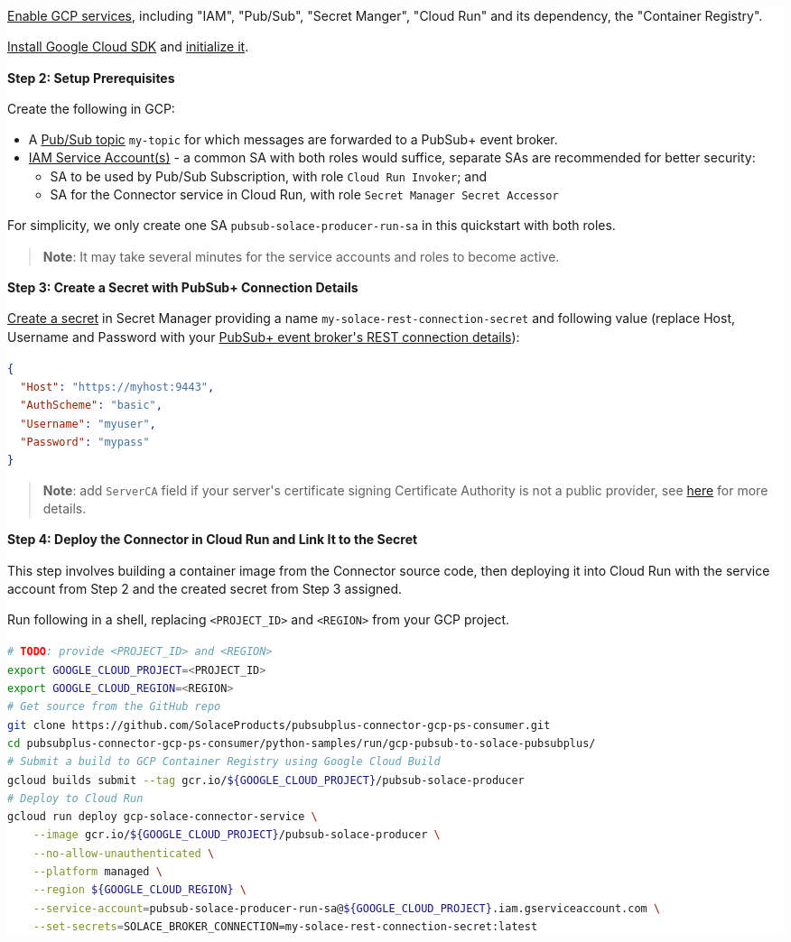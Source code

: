 [Enable GCP services](https://cloud.google.com/service-usage/docs/enable-disable), including "IAM", "Pub/Sub", "Secret Manger", "Cloud Run" and its dependency, the "Container Registry".

[Install Google Cloud SDK](https://cloud.google.com/sdk/docs/install#managing_an_installation) and [initialize it](https://cloud.google.com/sdk/docs/initializing).

**Step 2: Setup Prerequisites**

Create the following in GCP:
* A [Pub/Sub topic](https://cloud.google.com/pubsub/docs/quickstart-console#create_a_topic) `my-topic` for which messages are  forwarded to a PubSub+ event broker.
* [IAM Service Account(s)](https://cloud.google.com/iam/docs/creating-managing-service-accounts#creating) - a common SA with both roles would suffice, separate SAs are recommended for better security:
  * SA to be used by Pub/Sub Subscription, with role `Cloud Run Invoker`; and
  * SA for the Connector service in Cloud Run, with role `Secret Manager Secret Accessor`

For simplicity, we only create one SA `pubsub-solace-producer-run-sa` in this quickstart with both roles.

> **Note**: It may take several minutes for the service accounts and roles to become active.

**Step 3: Create a Secret with PubSub+ Connection Details**

[Create a secret](https://cloud.google.com/secret-manager/docs/creating-and-accessing-secrets#create) in Secret Manager providing a name `my-solace-rest-connection-secret` and following value (replace Host, Username and Password with your [PubSub+ event broker's REST connection details](https://docs.solace.com/Cloud/ggs_create_first_service.htm#find-service-details)):
```json
{
  "Host": "https://myhost:9443",
  "AuthScheme": "basic",
  "Username": "myuser",
  "Password": "mypass"
}
```

> **Note**: add `ServerCA` field if your server's certificate signing Certificate Authority is not a public provider, see [here](#solace-pubsub-connection-details-as-gcp-secret) for  more details.

**Step 4: Deploy the Connector in Cloud Run and Link It to the Secret**

This step involves building a container image from the Connector source code, then deploying it into Cloud Run with the service account from Step 2 and the created secret from Step 3 assigned.

Run following in a shell, replacing `<PROJECT_ID>` and `<REGION>` from your GCP project.

```bash
# TODO: provide <PROJECT_ID> and <REGION>
export GOOGLE_CLOUD_PROJECT=<PROJECT_ID>
export GOOGLE_CLOUD_REGION=<REGION>
# Get source from the GitHub repo
git clone https://github.com/SolaceProducts/pubsubplus-connector-gcp-ps-consumer.git
cd pubsubplus-connector-gcp-ps-consumer/python-samples/run/gcp-pubsub-to-solace-pubsubplus/
# Submit a build to GCP Container Registry using Google Cloud Build
gcloud builds submit --tag gcr.io/${GOOGLE_CLOUD_PROJECT}/pubsub-solace-producer
# Deploy to Cloud Run
gcloud run deploy gcp-solace-connector-service \
    --image gcr.io/${GOOGLE_CLOUD_PROJECT}/pubsub-solace-producer \
    --no-allow-unauthenticated \
    --platform managed \
    --region ${GOOGLE_CLOUD_REGION} \
    --service-account=pubsub-solace-producer-run-sa@${GOOGLE_CLOUD_PROJECT}.iam.gserviceaccount.com \
    --set-secrets=SOLACE_BROKER_CONNECTION=my-solace-rest-connection-secret:latest
```
